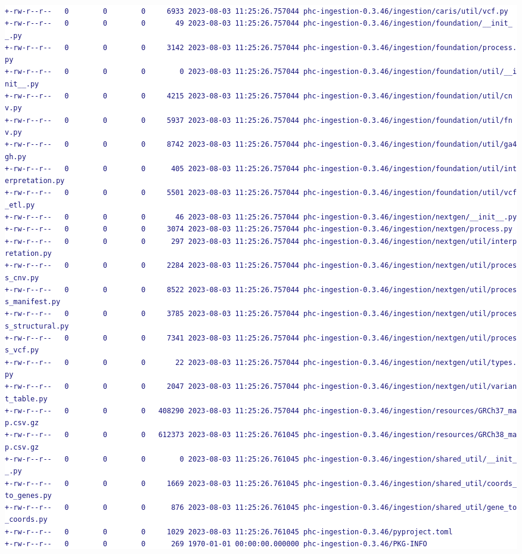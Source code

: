 ```diff
+-rw-r--r--   0        0        0     6933 2023-08-03 11:25:26.757044 phc-ingestion-0.3.46/ingestion/caris/util/vcf.py
+-rw-r--r--   0        0        0       49 2023-08-03 11:25:26.757044 phc-ingestion-0.3.46/ingestion/foundation/__init__.py
+-rw-r--r--   0        0        0     3142 2023-08-03 11:25:26.757044 phc-ingestion-0.3.46/ingestion/foundation/process.py
+-rw-r--r--   0        0        0        0 2023-08-03 11:25:26.757044 phc-ingestion-0.3.46/ingestion/foundation/util/__init__.py
+-rw-r--r--   0        0        0     4215 2023-08-03 11:25:26.757044 phc-ingestion-0.3.46/ingestion/foundation/util/cnv.py
+-rw-r--r--   0        0        0     5937 2023-08-03 11:25:26.757044 phc-ingestion-0.3.46/ingestion/foundation/util/fnv.py
+-rw-r--r--   0        0        0     8742 2023-08-03 11:25:26.757044 phc-ingestion-0.3.46/ingestion/foundation/util/ga4gh.py
+-rw-r--r--   0        0        0      405 2023-08-03 11:25:26.757044 phc-ingestion-0.3.46/ingestion/foundation/util/interpretation.py
+-rw-r--r--   0        0        0     5501 2023-08-03 11:25:26.757044 phc-ingestion-0.3.46/ingestion/foundation/util/vcf_etl.py
+-rw-r--r--   0        0        0       46 2023-08-03 11:25:26.757044 phc-ingestion-0.3.46/ingestion/nextgen/__init__.py
+-rw-r--r--   0        0        0     3074 2023-08-03 11:25:26.757044 phc-ingestion-0.3.46/ingestion/nextgen/process.py
+-rw-r--r--   0        0        0      297 2023-08-03 11:25:26.757044 phc-ingestion-0.3.46/ingestion/nextgen/util/interpretation.py
+-rw-r--r--   0        0        0     2284 2023-08-03 11:25:26.757044 phc-ingestion-0.3.46/ingestion/nextgen/util/process_cnv.py
+-rw-r--r--   0        0        0     8522 2023-08-03 11:25:26.757044 phc-ingestion-0.3.46/ingestion/nextgen/util/process_manifest.py
+-rw-r--r--   0        0        0     3785 2023-08-03 11:25:26.757044 phc-ingestion-0.3.46/ingestion/nextgen/util/process_structural.py
+-rw-r--r--   0        0        0     7341 2023-08-03 11:25:26.757044 phc-ingestion-0.3.46/ingestion/nextgen/util/process_vcf.py
+-rw-r--r--   0        0        0       22 2023-08-03 11:25:26.757044 phc-ingestion-0.3.46/ingestion/nextgen/util/types.py
+-rw-r--r--   0        0        0     2047 2023-08-03 11:25:26.757044 phc-ingestion-0.3.46/ingestion/nextgen/util/variant_table.py
+-rw-r--r--   0        0        0   408290 2023-08-03 11:25:26.757044 phc-ingestion-0.3.46/ingestion/resources/GRCh37_map.csv.gz
+-rw-r--r--   0        0        0   612373 2023-08-03 11:25:26.761045 phc-ingestion-0.3.46/ingestion/resources/GRCh38_map.csv.gz
+-rw-r--r--   0        0        0        0 2023-08-03 11:25:26.761045 phc-ingestion-0.3.46/ingestion/shared_util/__init__.py
+-rw-r--r--   0        0        0     1669 2023-08-03 11:25:26.761045 phc-ingestion-0.3.46/ingestion/shared_util/coords_to_genes.py
+-rw-r--r--   0        0        0      876 2023-08-03 11:25:26.761045 phc-ingestion-0.3.46/ingestion/shared_util/gene_to_coords.py
+-rw-r--r--   0        0        0     1029 2023-08-03 11:25:26.761045 phc-ingestion-0.3.46/pyproject.toml
+-rw-r--r--   0        0        0      269 1970-01-01 00:00:00.000000 phc-ingestion-0.3.46/PKG-INFO
```
